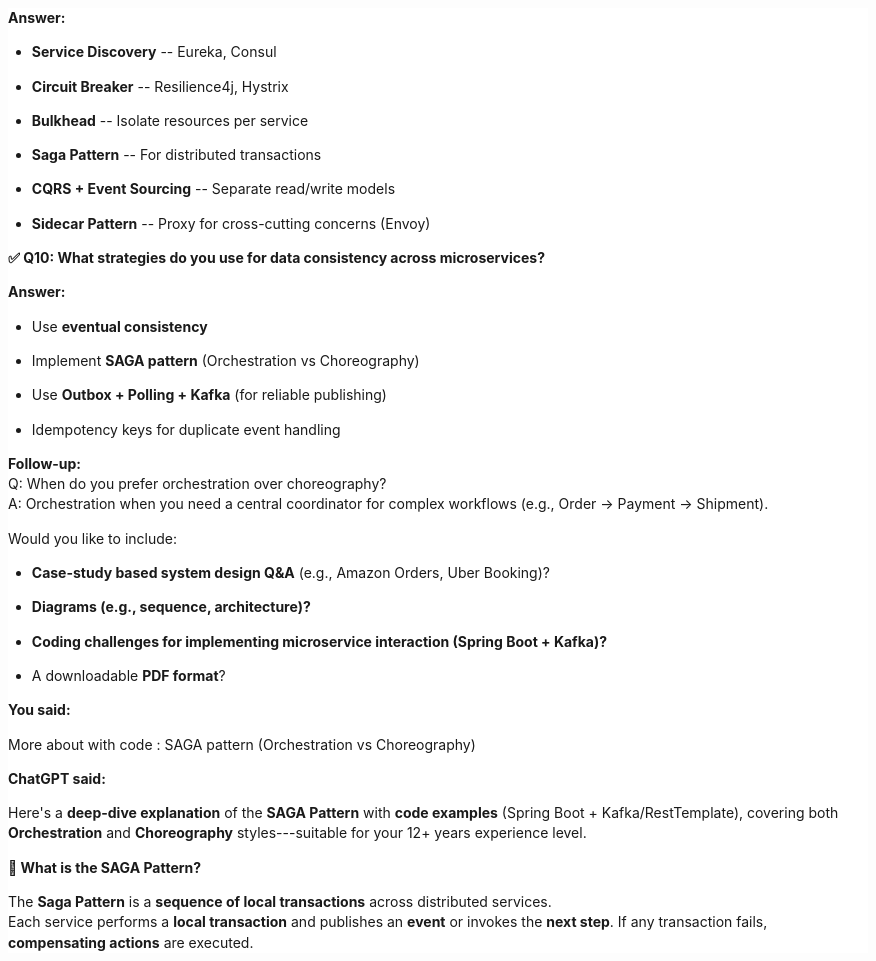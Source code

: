 **Answer:**

- **Service Discovery** -- Eureka, Consul

- **Circuit Breaker** -- Resilience4j, Hystrix

- **Bulkhead** -- Isolate resources per service

- **Saga Pattern** -- For distributed transactions

- **CQRS + Event Sourcing** -- Separate read/write models

- **Sidecar Pattern** -- Proxy for cross-cutting concerns (Envoy)

**✅ Q10: What strategies do you use for data consistency across
microservices?**

**Answer:**

- Use **eventual consistency**

- Implement **SAGA pattern** (Orchestration vs Choreography)

- Use **Outbox + Polling + Kafka** (for reliable publishing)

- Idempotency keys for duplicate event handling

**Follow-up:**\
Q: When do you prefer orchestration over choreography?\
A: Orchestration when you need a central coordinator for complex
workflows (e.g., Order -\> Payment -\> Shipment).

Would you like to include:

- **Case-study based system design Q&A** (e.g., Amazon Orders, Uber
  Booking)?

- **Diagrams (e.g., sequence, architecture)?**

- **Coding challenges for implementing microservice interaction (Spring
  Boot + Kafka)?**

- A downloadable **PDF format**?

**You said:**

More about with code : SAGA pattern (Orchestration vs Choreography)

**ChatGPT said:**

Here's a **deep-dive explanation** of the **SAGA Pattern** with **code
examples** (Spring Boot + Kafka/RestTemplate), covering both
**Orchestration** and **Choreography** styles---suitable for your 12+
years experience level.

**🔹 What is the SAGA Pattern?**

The **Saga Pattern** is a **sequence of local transactions** across
distributed services.\
Each service performs a **local transaction** and publishes an **event**
or invokes the **next step**. If any transaction fails, **compensating
actions** are executed.
